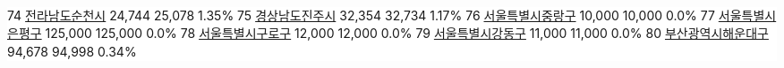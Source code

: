   <tr class="item">
    <td>74</td>
    <td><a href="/apt/전라남도순천시">전라남도순천시</a></td>
    <td>24,744</td>
    <td>25,078</td>
    <td>1.35%</td>
  </tr>

  <tr class="item">
    <td>75</td>
    <td><a href="/apt/경상남도진주시">경상남도진주시</a></td>
    <td>32,354</td>
    <td>32,734</td>
    <td>1.17%</td>
  </tr>

  <tr class="item">
    <td>76</td>
    <td><a href="/apt/서울특별시중랑구">서울특별시중랑구</a></td>
    <td>10,000</td>
    <td>10,000</td>
    <td>0.0%</td>
  </tr>

  <tr class="item">
    <td>77</td>
    <td><a href="/apt/서울특별시은평구">서울특별시은평구</a></td>
    <td>125,000</td>
    <td>125,000</td>
    <td>0.0%</td>
  </tr>

  <tr class="item">
    <td>78</td>
    <td><a href="/apt/서울특별시구로구">서울특별시구로구</a></td>
    <td>12,000</td>
    <td>12,000</td>
    <td>0.0%</td>
  </tr>

  <tr class="item">
    <td>79</td>
    <td><a href="/apt/서울특별시강동구">서울특별시강동구</a></td>
    <td>11,000</td>
    <td>11,000</td>
    <td>0.0%</td>
  </tr>

  <tr class="item">
    <td>80</td>
    <td><a href="/apt/부산광역시해운대구">부산광역시해운대구</a></td>
    <td>94,678</td>
    <td>94,998</td>
    <td>0.34%</td>
  </tr>
